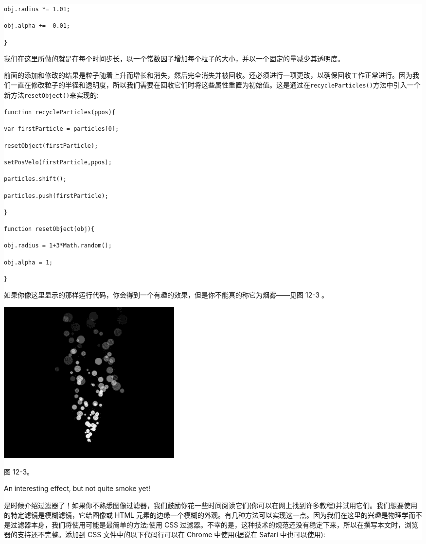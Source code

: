 `obj.radius *= 1.01;`

`obj.alpha += -0.01;`

`}`

我们在这里所做的就是在每个时间步长，以一个常数因子增加每个粒子的大小，并以一个固定的量减少其透明度。

前面的添加和修改的结果是粒子随着上升而增长和消失，然后完全消失并被回收。还必须进行一项更改，以确保回收工作正常进行。因为我们一直在修改粒子的半径和透明度，所以我们需要在回收它们时将这些属性重置为初始值。这是通过在`recycleParticles()`方法中引入一个新方法`resetObject()`来实现的:

`function recycleParticles(ppos){`

`var firstParticle = particles[0];`

`resetObject(firstParticle);`

`setPosVelo(firstParticle,ppos);`

`particles.shift();`

`particles.push(firstParticle);`

`}`

`function resetObject(obj){`

`obj.radius = 1+3*Math.random();`

`obj.alpha = 1;`

`}`

如果你像这里显示的那样运行代码，你会得到一个有趣的效果，但是你不能真的称它为烟雾——见图 12-3 。

![A978-1-4302-6338-8_12_Fig3_HTML.jpg](img/A978-1-4302-6338-8_12_Fig3_HTML.jpg)

图 12-3。

An interesting effect, but not quite smoke yet!

是时候介绍过滤器了！如果你不熟悉图像过滤器，我们鼓励你花一些时间阅读它们(你可以在网上找到许多教程)并试用它们。我们想要使用的特定滤镜是模糊滤镜，它给图像或 HTML 元素的边缘一个模糊的外观。有几种方法可以实现这一点。因为我们在这里的兴趣是物理学而不是过滤器本身，我们将使用可能是最简单的方法:使用 CSS 过滤器。不幸的是，这种技术的规范还没有稳定下来，所以在撰写本文时，浏览器的支持还不完整。添加到 CSS 文件中的以下代码行可以在 Chrome 中使用(据说在 Safari 中也可以使用):
